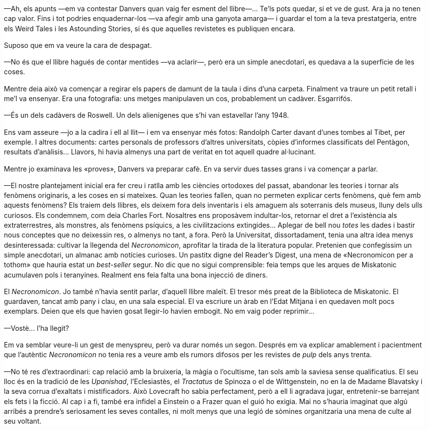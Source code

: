 —Ah, els apunts —em va contestar Danvers quan vaig fer esment del llibre—... Te’ls pots quedar, si et ve de gust. Ara ja no tenen cap valor. Fins i tot podries enquadernar-los —va afegir amb una ganyota amarga— i guardar el tom a la teva prestatgeria, entre els Weird Tales i les Astounding Stories, si és que aquelles revistetes es publiquen encara.

Suposo que em va veure la cara de despagat.

—No és que el llibre hagués de contar mentides —va aclarir—, però era un simple anecdotari, es quedava a la superfície de les coses.

Mentre deia això va començar a regirar els papers de damunt de la taula i dins d’una carpeta. Finalment va traure un petit retall i me’l va ensenyar. Era una fotografia: uns metges manipulaven un cos, probablement un cadàver. Esgarrifós.

—És un dels cadàvers de Roswell. Un dels alienígenes que s’hi van estavellar l’any 1948.

Ens vam asseure —jo a la cadira i ell al llit— i em va ensenyar més fotos: Randolph Carter davant d’unes tombes al Tibet, per exemple. I altres documents: cartes personals de professors d’altres universitats, còpies d’informes classificats del Pentàgon, resultats d’anàlisis... Llavors, hi havia almenys una part de veritat en tot aquell quadre al·lucinant.

Mentre jo examinava les «proves», Danvers va preparar cafè. En va servir dues tasses grans i va començar a parlar.

—El nostre plantejament inicial era fer creu i ratlla amb les ciències ortodoxes del passat, abandonar les teories i tornar als fenòmens originaris, a les coses en si mateixes. Quan les teories fallen, quan no permeten explicar certs fenòmens, què fem amb aquests fenòmens? Els traiem dels llibres, els deixem fora dels inventaris i els amaguem als soterranis dels museus, lluny dels ulls curiosos. Els condemnem, com deia Charles Fort. Nosaltres ens proposàvem indultar-los, retornar el dret a l’existència als extraterrestres, als monstres, als fenòmens psíquics, a les civilitzacions extingides... Aplegar de bell nou *totes* les dades i bastir nous conceptes que no deixessin res, o almenys no tant, a fora. Però la Universitat, dissortadament, tenia una altra idea menys desinteressada: cultivar la llegenda del *Necronomicon*, aprofitar la tirada de la literatura popular. Pretenien que confegíssim un simple anecdotari, un almanac amb notícies curioses. Un pastitx digne del Reader’s Digest, una mena de «Necronomicon per a tothom» que hauria estat un *best-seller* segur. No dic que no sigui comprensible: feia temps que les arques de Miskatonic acumulaven pols i teranyines. Realment ens feia falta una bona injecció de diners.

El *Necronomicon*. Jo també n’havia sentit parlar, d’aquell llibre maleït. El tresor més preat de la Biblioteca de Miskatonic. El guardaven, tancat amb pany i clau, en una sala especial. El va escriure un àrab en l’Edat Mitjana i en quedaven molt pocs exemplars. Deien que els que havien gosat llegir-lo havien embogit. No em vaig poder reprimir...

—Vostè... l’ha llegit?

Em va semblar veure-li un gest de menyspreu, però va durar només un segon. Després em va explicar amablement i pacientment que l’autèntic *Necronomicon* no tenia res a veure amb els rumors difosos per les revistes de *pulp* dels anys trenta.

—No té res d’extraordinari: cap relació amb la bruixeria, la màgia o l’ocultisme, tan sols amb la saviesa sense qualificatius. El seu lloc és en la tradició de les *Upanishad*, l’Eclesiastès, el *Tractatus* de Spinoza o el de Wittgenstein, no en la de Madame Blavatsky i la seva corrua d’exaltats i mistificadors. Això Lovecraft ho sabia perfectament, però a ell li agradava jugar, entretenir-se barrejant els fets i la ficció. Al cap i a fi, també era infidel a Einstein o a Frazer quan el guió ho exigia. Mai no s’hauria imaginat que algú arribés a prendre’s seriosament les seves contalles, ni molt menys que una legió de sòmines organitzaria una mena de culte al seu voltant.
